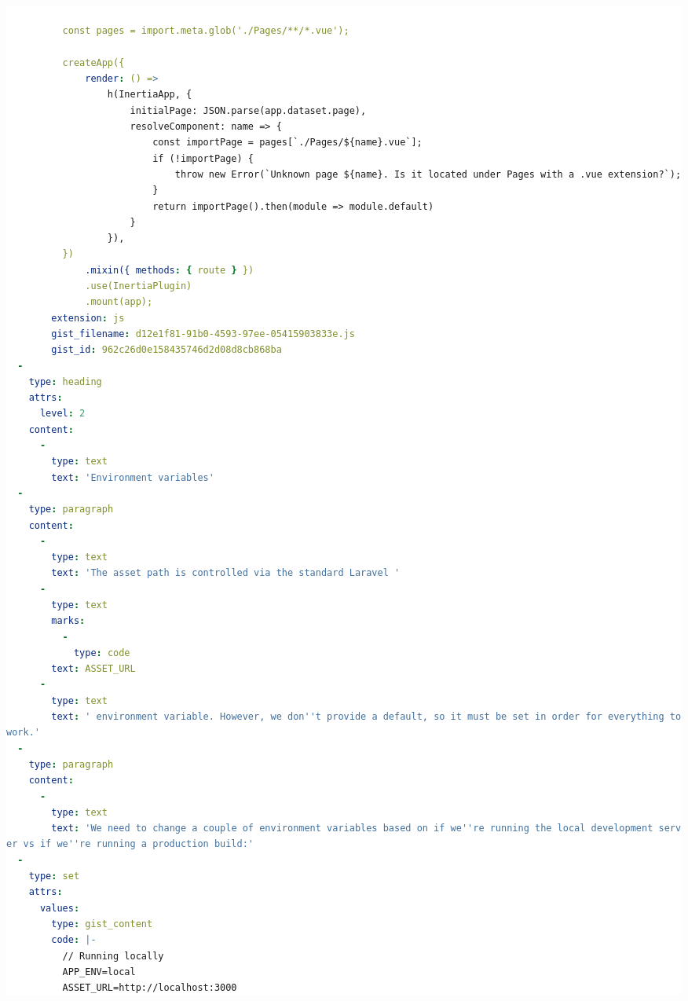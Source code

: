 ```yaml

          const pages = import.meta.glob('./Pages/**/*.vue');

          createApp({
              render: () =>
                  h(InertiaApp, {
                      initialPage: JSON.parse(app.dataset.page),
                      resolveComponent: name => {
                          const importPage = pages[`./Pages/${name}.vue`];
                          if (!importPage) {
                              throw new Error(`Unknown page ${name}. Is it located under Pages with a .vue extension?`);
                          }
                          return importPage().then(module => module.default)
                      }
                  }),
          })
              .mixin({ methods: { route } })
              .use(InertiaPlugin)
              .mount(app);
        extension: js
        gist_filename: d12e1f81-91b0-4593-97ee-05415903833e.js
        gist_id: 962c26d0e158435746d2d08d8cb868ba
  -
    type: heading
    attrs:
      level: 2
    content:
      -
        type: text
        text: 'Environment variables'
  -
    type: paragraph
    content:
      -
        type: text
        text: 'The asset path is controlled via the standard Laravel '
      -
        type: text
        marks:
          -
            type: code
        text: ASSET_URL
      -
        type: text
        text: ' environment variable. However, we don''t provide a default, so it must be set in order for everything to work.'
  -
    type: paragraph
    content:
      -
        type: text
        text: 'We need to change a couple of environment variables based on if we''re running the local development server vs if we''re running a production build:'
  -
    type: set
    attrs:
      values:
        type: gist_content
        code: |-
          // Running locally
          APP_ENV=local
          ASSET_URL=http://localhost:3000
```